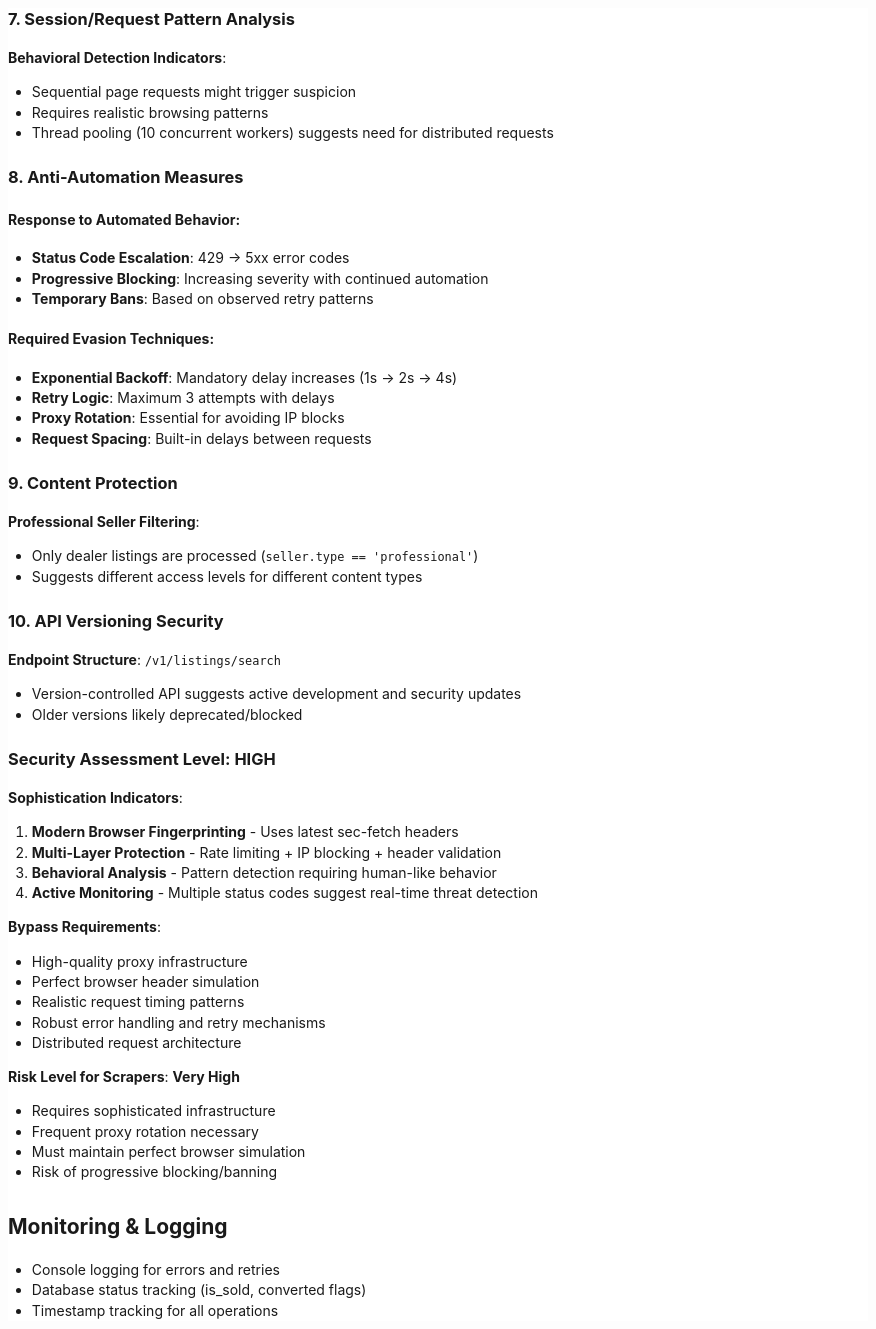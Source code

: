 ### 7. Session/Request Pattern Analysis
**Behavioral Detection Indicators**:
- Sequential page requests might trigger suspicion
- Requires realistic browsing patterns
- Thread pooling (10 concurrent workers) suggests need for distributed requests

### 8. Anti-Automation Measures

#### Response to Automated Behavior:
- **Status Code Escalation**: 429 → 5xx error codes
- **Progressive Blocking**: Increasing severity with continued automation
- **Temporary Bans**: Based on observed retry patterns

#### Required Evasion Techniques:
- **Exponential Backoff**: Mandatory delay increases (1s → 2s → 4s)
- **Retry Logic**: Maximum 3 attempts with delays
- **Proxy Rotation**: Essential for avoiding IP blocks
- **Request Spacing**: Built-in delays between requests

### 9. Content Protection
**Professional Seller Filtering**:
- Only dealer listings are processed (`seller.type == 'professional'`)
- Suggests different access levels for different content types

### 10. API Versioning Security
**Endpoint Structure**: `/v1/listings/search`
- Version-controlled API suggests active development and security updates
- Older versions likely deprecated/blocked

### Security Assessment Level: **HIGH**

**Sophistication Indicators**:
1. **Modern Browser Fingerprinting** - Uses latest sec-fetch headers
2. **Multi-Layer Protection** - Rate limiting + IP blocking + header validation
3. **Behavioral Analysis** - Pattern detection requiring human-like behavior
4. **Active Monitoring** - Multiple status codes suggest real-time threat detection

**Bypass Requirements**:
- High-quality proxy infrastructure
- Perfect browser header simulation  
- Realistic request timing patterns
- Robust error handling and retry mechanisms
- Distributed request architecture

**Risk Level for Scrapers**: **Very High**
- Requires sophisticated infrastructure
- Frequent proxy rotation necessary
- Must maintain perfect browser simulation
- Risk of progressive blocking/banning

## Monitoring & Logging
- Console logging for errors and retries
- Database status tracking (is_sold, converted flags)   
- Timestamp tracking for all operations
